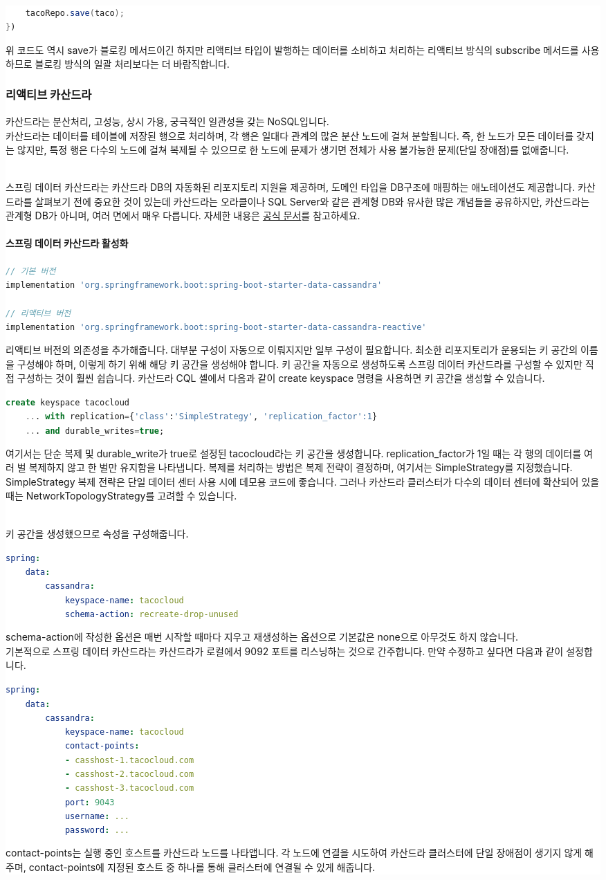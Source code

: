 ```java
    tacoRepo.save(taco);
})
```
위 코드도 역시 save가 블로킹 메서드이긴 하지만 리액티브 타입이 발행하는 데이터를 소비하고 처리하는 리액티브 방식의 subscribe 메서드를 사용하므로 블로킹 방식의 일괄 처리보다는 더 바람직합니다.  

### 리액티브 카산드라
카산드라는 분산처리, 고성능, 상시 가용, 궁극적인 일관성을 갖는 NoSQL입니다.  
카산드라는 데이터를 테이블에 저장된 행으로 처리하며, 각 행은 일대다 관계의 많은 분산 노드에 걸쳐 분할됩니다. 즉, 한 노드가 모든 데이터를 갖지는 않지만, 특정 행은 다수의 노드에 걸쳐 복제될 수 있으므로 한 노드에 문제가 생기면 전체가 사용 불가능한 문제(단일 장애점)를 없애줍니다.  
<br>

스프링 데이터 카산드라는 카산드라 DB의 자동화된 리포지토리 지원을 제공하며, 도메인 타입을 DB구조에 매핑하는 애노테이션도 제공합니다. 카산드라를 살펴보기 전에 중요한 것이 있는데 카산드라는 오라클이나 SQL Server와 같은 관계형 DB와 유사한 많은 개념들을 공유하지만, 카산드라는 관계형 DB가 아니며, 여러 면에서 매우 다릅니다. 자세한 내용은 [공식 문서](https://cassandra.apache.org/doc/latest/)를 참고하세요.  

#### 스프링 데이터 카산드라 활성화
```groovy
// 기본 버전
implementation 'org.springframework.boot:spring-boot-starter-data-cassandra'

// 리액티브 버전 
implementation 'org.springframework.boot:spring-boot-starter-data-cassandra-reactive'
```
리액티브 버전의 의존성을 추가해줍니다. 대부분 구성이 자동으로 이뤄지지만 일부 구성이 필요합니다. 최소한 리포지토리가 운용되는 키 공간의 이름을 구성해야 하며, 이렇게 하기 위해 해당 키 공간을 생성해야 합니다. 키 공간을 자동으로 생성하도록 스프링 데이터 카산드라를 구성할 수 있지만 직접 구성하는 것이 훨씬 쉽습니다. 카산드라 CQL 셸에서 다음과 같이 create keyspace 명령을 사용하면 키 공간을 생성할 수 있습니다.
```sql
create keyspace tacocloud
    ... with replication={'class':'SimpleStrategy', 'replication_factor':1}
    ... and durable_writes=true;
```
여기서는 단순 복제 및 durable_write가 true로 설정된 tacocloud라는 키 공간을 생성합니다. replication_factor가 1일 때는 각 행의 데이터를 여러 벌 복제하지 않고 한 벌만 유지함을 나타냅니다. 복제를 처리하는 방법은 복제 전략이 결정하며, 여기서는 SimpleStrategy를 지정했습니다. SimpleStrategy 복제 전략은 단일 데이터 센터 사용 시에 데모용 코드에 좋습니다. 그러나 카산드라 클러스터가 다수의 데이터 센터에 확산되어 있을 때는 NetworkTopologyStrategy를 고려할 수 있습니다.  
<br>

키 공간을 생성했으므로 속성을 구성해줍니다.
```yml
spring:
    data:
        cassandra:
            keyspace-name: tacocloud
            schema-action: recreate-drop-unused 
```
schema-action에 작성한 옵션은 매번 시작할 때마다 지우고 재생성하는 옵션으로 기본값은 none으로 아무것도 하지 않습니다.  
기본적으로 스프링 데이터 카산드라는 카산드라가 로컬에서 9092 포트를 리스닝하는 것으로 간주합니다. 만약 수정하고 싶다면 다음과 같이 설정합니다.
```yml
spring:
    data:
        cassandra:
            keyspace-name: tacocloud
            contact-points:
            - casshost-1.tacocloud.com
            - casshost-2.tacocloud.com
            - casshost-3.tacocloud.com
            port: 9043
            username: ...
            password: ...
```
contact-points는 실행 중인 호스트를 카산드라 노드를 나타앱니다. 각 노드에 연결을 시도하여 카산드라 클러스터에 단일 장애점이 생기지 않게 해주며, contact-points에 지정된 호스트 중 하나를 통해 클러스터에 연결될 수 있게 해줍니다.
